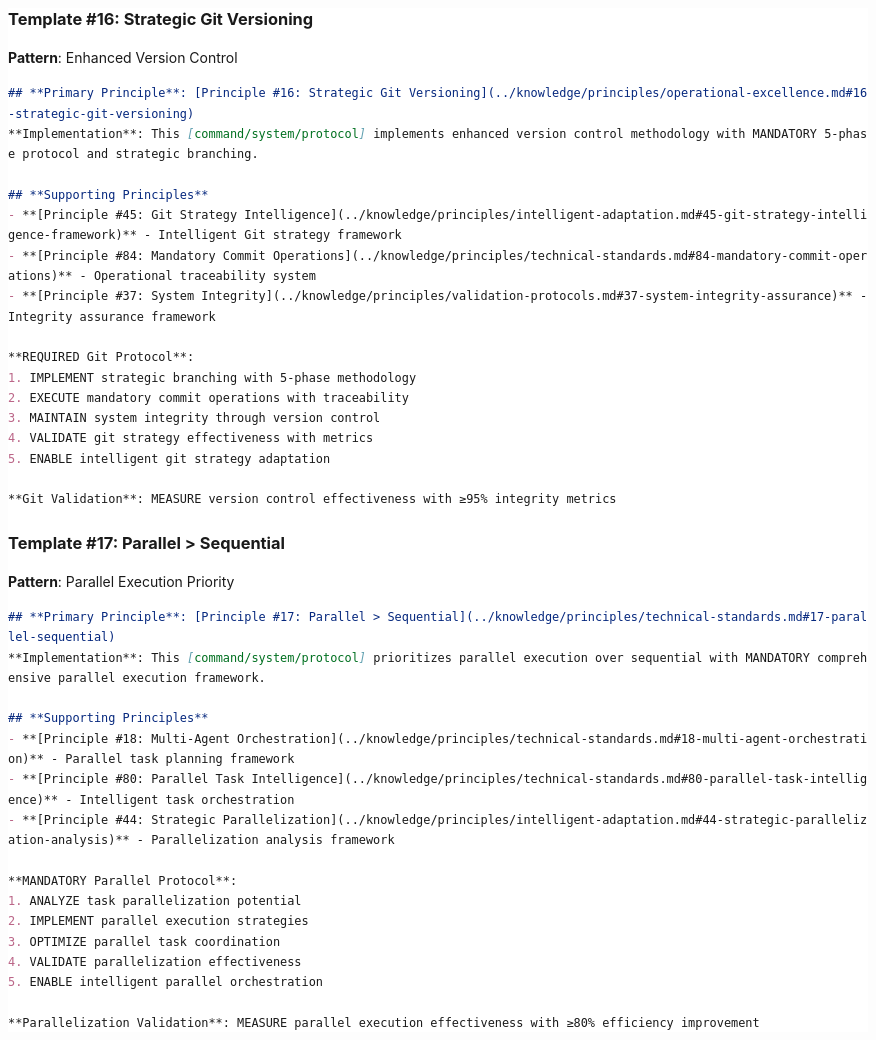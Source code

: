 ### Template #16: Strategic Git Versioning
**Pattern**: Enhanced Version Control

```markdown
## **Primary Principle**: [Principle #16: Strategic Git Versioning](../knowledge/principles/operational-excellence.md#16-strategic-git-versioning)
**Implementation**: This [command/system/protocol] implements enhanced version control methodology with MANDATORY 5-phase protocol and strategic branching.

## **Supporting Principles**
- **[Principle #45: Git Strategy Intelligence](../knowledge/principles/intelligent-adaptation.md#45-git-strategy-intelligence-framework)** - Intelligent Git strategy framework
- **[Principle #84: Mandatory Commit Operations](../knowledge/principles/technical-standards.md#84-mandatory-commit-operations)** - Operational traceability system
- **[Principle #37: System Integrity](../knowledge/principles/validation-protocols.md#37-system-integrity-assurance)** - Integrity assurance framework

**REQUIRED Git Protocol**:
1. IMPLEMENT strategic branching with 5-phase methodology
2. EXECUTE mandatory commit operations with traceability
3. MAINTAIN system integrity through version control
4. VALIDATE git strategy effectiveness with metrics
5. ENABLE intelligent git strategy adaptation

**Git Validation**: MEASURE version control effectiveness with ≥95% integrity metrics
```

### Template #17: Parallel > Sequential
**Pattern**: Parallel Execution Priority

```markdown
## **Primary Principle**: [Principle #17: Parallel > Sequential](../knowledge/principles/technical-standards.md#17-parallel-sequential)
**Implementation**: This [command/system/protocol] prioritizes parallel execution over sequential with MANDATORY comprehensive parallel execution framework.

## **Supporting Principles**
- **[Principle #18: Multi-Agent Orchestration](../knowledge/principles/technical-standards.md#18-multi-agent-orchestration)** - Parallel task planning framework
- **[Principle #80: Parallel Task Intelligence](../knowledge/principles/technical-standards.md#80-parallel-task-intelligence)** - Intelligent task orchestration
- **[Principle #44: Strategic Parallelization](../knowledge/principles/intelligent-adaptation.md#44-strategic-parallelization-analysis)** - Parallelization analysis framework

**MANDATORY Parallel Protocol**:
1. ANALYZE task parallelization potential
2. IMPLEMENT parallel execution strategies
3. OPTIMIZE parallel task coordination
4. VALIDATE parallelization effectiveness
5. ENABLE intelligent parallel orchestration

**Parallelization Validation**: MEASURE parallel execution effectiveness with ≥80% efficiency improvement
```
